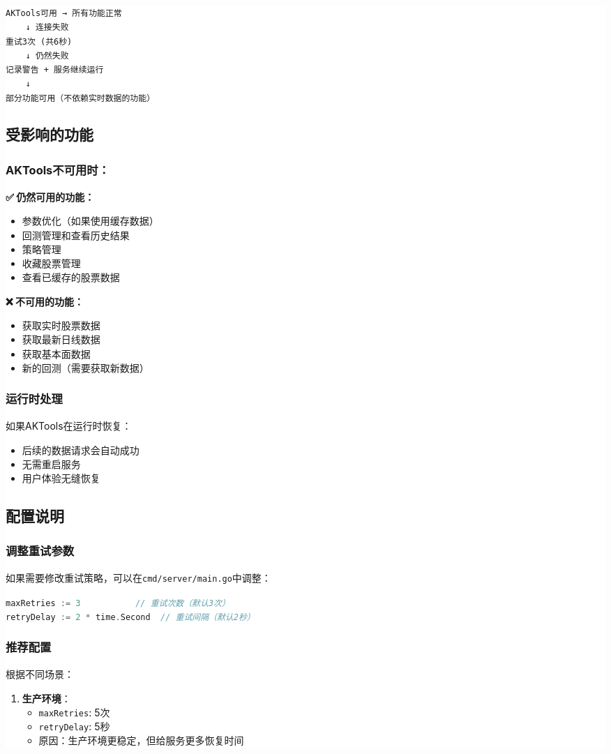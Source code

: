 ```
AKTools可用 → 所有功能正常
    ↓ 连接失败
重试3次 (共6秒)
    ↓ 仍然失败
记录警告 + 服务继续运行
    ↓
部分功能可用（不依赖实时数据的功能）
```

## 受影响的功能

### AKTools不可用时：

**✅ 仍然可用的功能：**
- 参数优化（如果使用缓存数据）
- 回测管理和查看历史结果
- 策略管理
- 收藏股票管理
- 查看已缓存的股票数据

**❌ 不可用的功能：**
- 获取实时股票数据
- 获取最新日线数据
- 获取基本面数据
- 新的回测（需要获取新数据）

### 运行时处理

如果AKTools在运行时恢复：
- 后续的数据请求会自动成功
- 无需重启服务
- 用户体验无缝恢复

## 配置说明

### 调整重试参数

如果需要修改重试策略，可以在`cmd/server/main.go`中调整：

```go
maxRetries := 3           // 重试次数（默认3次）
retryDelay := 2 * time.Second  // 重试间隔（默认2秒）
```

### 推荐配置

根据不同场景：

1. **生产环境**：
   - `maxRetries`: 5次
   - `retryDelay`: 5秒
   - 原因：生产环境更稳定，但给服务更多恢复时间

